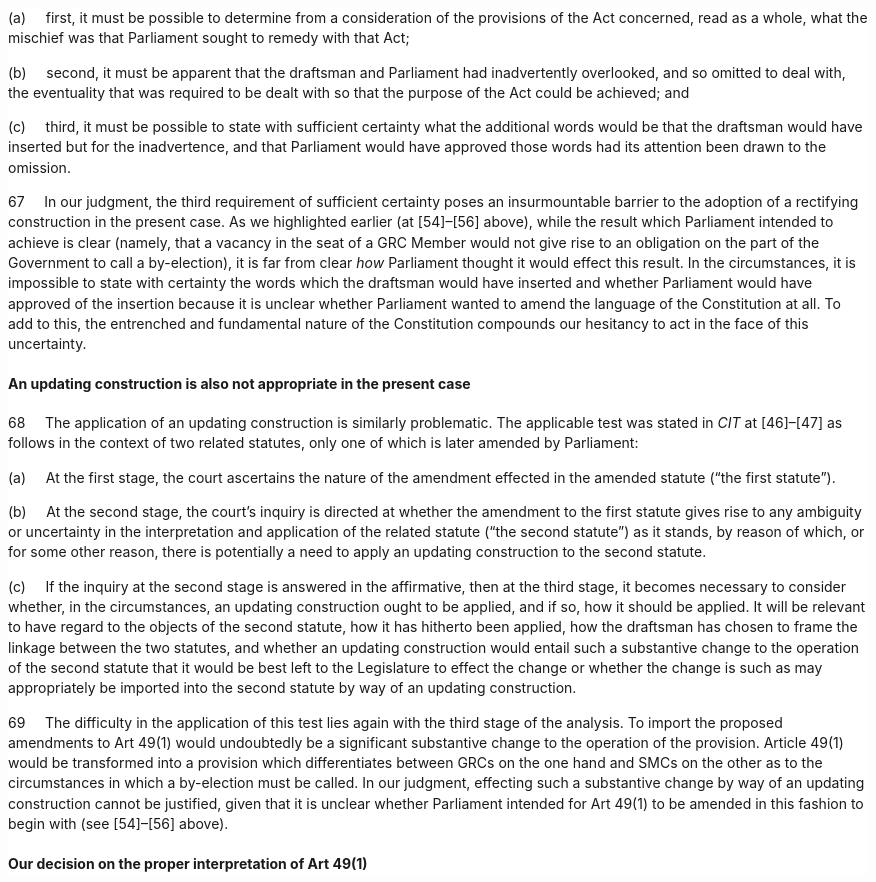 (a)     first, it must be possible to determine from a consideration of the provisions of the Act concerned, read as a whole, what the mischief was that Parliament sought to remedy with that Act;

(b)     second, it must be apparent that the draftsman and Parliament had inadvertently overlooked, and so omitted to deal with, the eventuality that was required to be dealt with so that the purpose of the Act could be achieved; and

(c)     third, it must be possible to state with sufficient certainty what the additional words would be that the draftsman would have inserted but for the inadvertence, and that Parliament would have approved those words had its attention been drawn to the omission.

67     In our judgment, the third requirement of sufficient certainty poses an insurmountable barrier to the adoption of a rectifying construction in the present case. As we highlighted earlier (at \[54\]–\[56\] above), while the result which Parliament intended to achieve is clear (namely, that a vacancy in the seat of a GRC Member would not give rise to an obligation on the part of the Government to call a by-election), it is far from clear _how_ Parliament thought it would effect this result. In the circumstances, it is impossible to state with certainty the words which the draftsman would have inserted and whether Parliament would have approved of the insertion because it is unclear whether Parliament wanted to amend the language of the Constitution at all. To add to this, the entrenched and fundamental nature of the Constitution compounds our hesitancy to act in the face of this uncertainty.

#### An updating construction is also not appropriate in the present case

68     The application of an updating construction is similarly problematic. The applicable test was stated in _CIT_ at \[46\]–\[47\] as follows in the context of two related statutes, only one of which is later amended by Parliament:

(a)     At the first stage, the court ascertains the nature of the amendment effected in the amended statute (“the first statute”).

(b)     At the second stage, the court’s inquiry is directed at whether the amendment to the first statute gives rise to any ambiguity or uncertainty in the interpretation and application of the related statute (“the second statute”) as it stands, by reason of which, or for some other reason, there is potentially a need to apply an updating construction to the second statute.

(c)     If the inquiry at the second stage is answered in the affirmative, then at the third stage, it becomes necessary to consider whether, in the circumstances, an updating construction ought to be applied, and if so, how it should be applied. It will be relevant to have regard to the objects of the second statute, how it has hitherto been applied, how the draftsman has chosen to frame the linkage between the two statutes, and whether an updating construction would entail such a substantive change to the operation of the second statute that it would be best left to the Legislature to effect the change or whether the change is such as may appropriately be imported into the second statute by way of an updating construction.

69     The difficulty in the application of this test lies again with the third stage of the analysis. To import the proposed amendments to Art 49(1) would undoubtedly be a significant substantive change to the operation of the provision. Article 49(1) would be transformed into a provision which differentiates between GRCs on the one hand and SMCs on the other as to the circumstances in which a by-election must be called. In our judgment, effecting such a substantive change by way of an updating construction cannot be justified, given that it is unclear whether Parliament intended for Art 49(1) to be amended in this fashion to begin with (see \[54\]–\[56\] above).

#### Our decision on the proper interpretation of Art 49(1)
